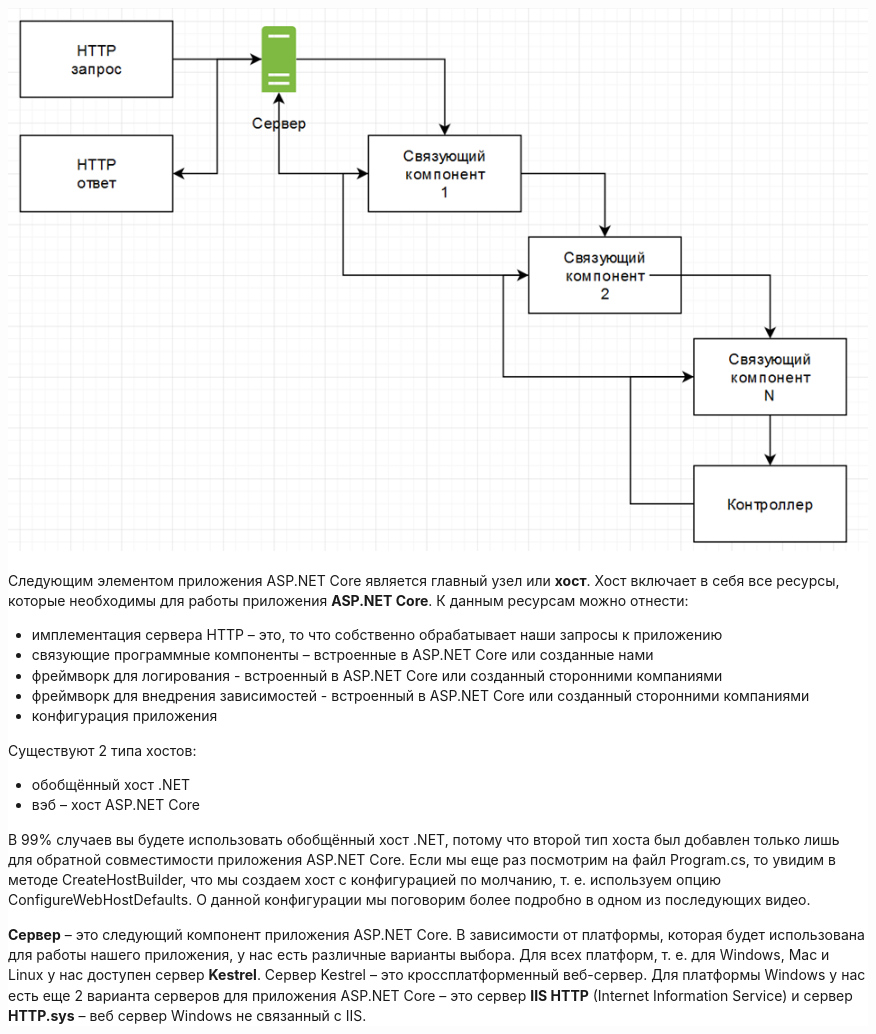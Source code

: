 ![alt text](/assets/images/00110.png "Путь запроса к контроллеру.")

Следующим элементом приложения ASP.NET Core является главный узел или **хост**. Хост включает в себя все ресурсы, которые необходимы для работы приложения **ASP.NET Core**. 
К данным ресурсам можно отнести:

 - имплементация сервера HTTP – это, то что собственно обрабатывает наши запросы к приложению
 - связующие программные компоненты – встроенные в ASP.NET Core или созданные нами
 - фреймворк для логирования - встроенный в ASP.NET Core или созданный сторонними компаниями
 - фреймворк для внедрения зависимостей - встроенный в ASP.NET Core или созданный сторонними компаниями
 - конфигурация приложения
 
Существуют 2 типа хостов:

 - обобщённый хост .NET 
 - вэб – хост ASP.NET Core 
 
В 99% случаев вы будете использовать обобщённый хост .NET, потому что второй тип хоста был добавлен только лишь для обратной совместимости приложения ASP.NET Core. 
Если мы еще раз посмотрим на файл Program.cs, то увидим в методе CreateHostBuilder, что мы создаем хост с конфигурацией по молчанию, т. е. используем опцию 
ConfigureWebHostDefaults. О данной конфигурации мы поговорим более подробно в одном из последующих видео.

**Сервер** – это следующий компонент приложения ASP.NET Core. В зависимости от платформы, которая будет использована для работы нашего приложения, у нас есть 
различные варианты выбора. Для всех платформ, т. е. для Windows, Mac и Linux у нас доступен сервер **Kestrel**. Сервер Kestrel – это кроссплатформенный веб-сервер. 
Для платформы Windows у нас есть еще 2 варианта серверов для приложения ASP.NET Core – это сервер **IIS HTTP** (Internet Information Service) и сервер **HTTP.sys** – 
веб сервер Windows не связанный с IIS.
